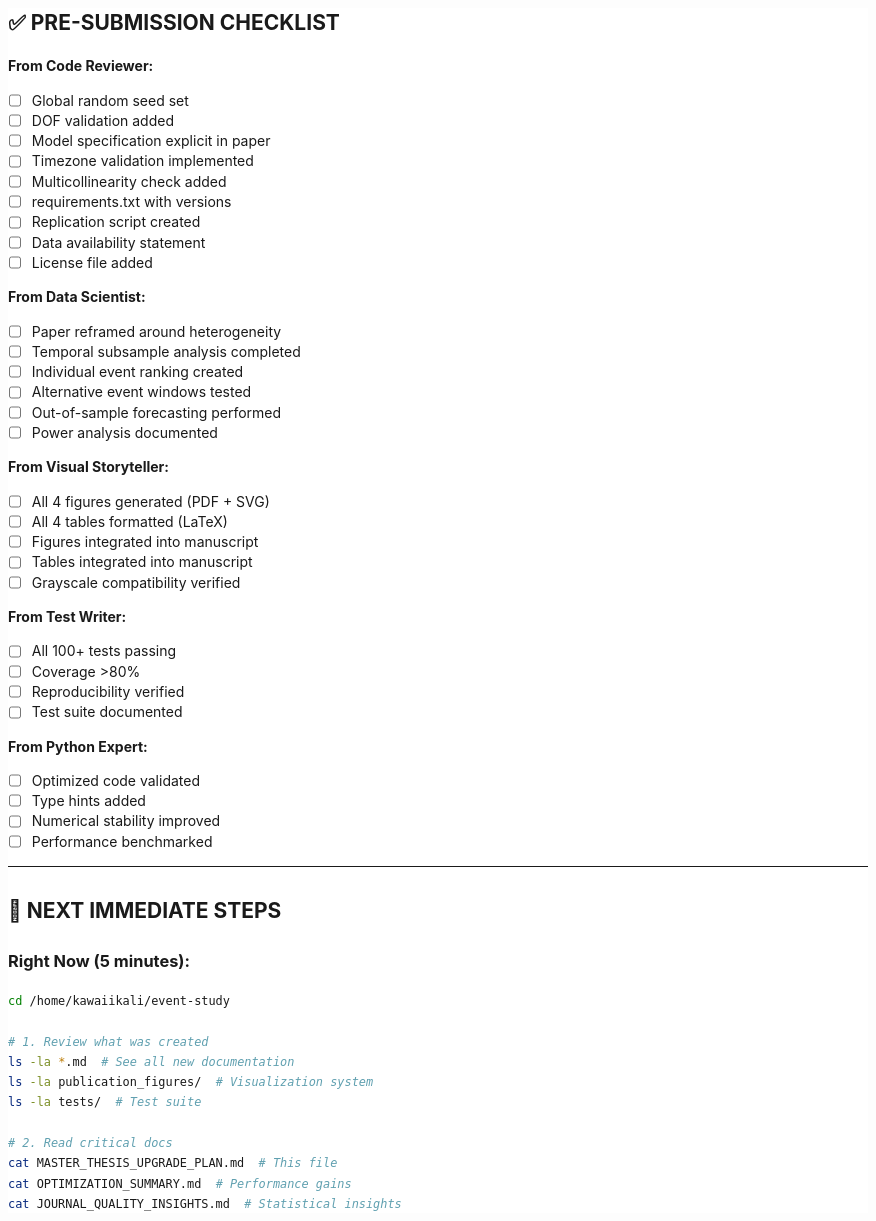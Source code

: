 
## ✅ PRE-SUBMISSION CHECKLIST

**From Code Reviewer:**
- [ ] Global random seed set
- [ ] DOF validation added
- [ ] Model specification explicit in paper
- [ ] Timezone validation implemented
- [ ] Multicollinearity check added
- [ ] requirements.txt with versions
- [ ] Replication script created
- [ ] Data availability statement
- [ ] License file added

**From Data Scientist:**
- [ ] Paper reframed around heterogeneity
- [ ] Temporal subsample analysis completed
- [ ] Individual event ranking created
- [ ] Alternative event windows tested
- [ ] Out-of-sample forecasting performed
- [ ] Power analysis documented

**From Visual Storyteller:**
- [ ] All 4 figures generated (PDF + SVG)
- [ ] All 4 tables formatted (LaTeX)
- [ ] Figures integrated into manuscript
- [ ] Tables integrated into manuscript
- [ ] Grayscale compatibility verified

**From Test Writer:**
- [ ] All 100+ tests passing
- [ ] Coverage >80%
- [ ] Reproducibility verified
- [ ] Test suite documented

**From Python Expert:**
- [ ] Optimized code validated
- [ ] Type hints added
- [ ] Numerical stability improved
- [ ] Performance benchmarked

---

## 🚀 NEXT IMMEDIATE STEPS

### **Right Now (5 minutes):**
```bash
cd /home/kawaiikali/event-study

# 1. Review what was created
ls -la *.md  # See all new documentation
ls -la publication_figures/  # Visualization system
ls -la tests/  # Test suite

# 2. Read critical docs
cat MASTER_THESIS_UPGRADE_PLAN.md  # This file
cat OPTIMIZATION_SUMMARY.md  # Performance gains
cat JOURNAL_QUALITY_INSIGHTS.md  # Statistical insights
```
